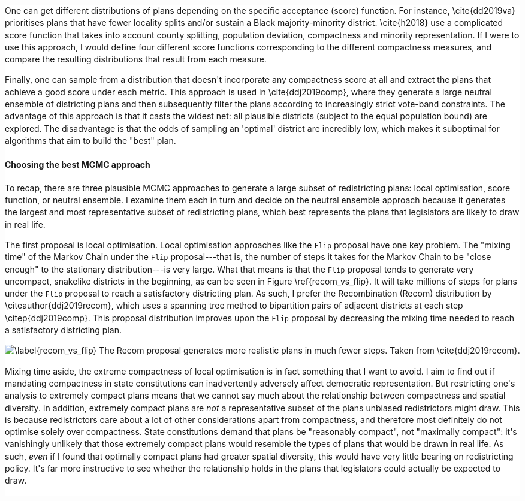 One can get different distributions of plans depending on the specific
acceptance (score) function. For instance, \cite{dd2019va} prioritises plans
that have fewer locality splits and/or sustain a Black majority-minority
district. \cite{h2018} use a complicated score function that takes into account
county splitting, population deviation, compactness and minority
representation. If I were to use this approach, I would define four different
score functions corresponding to the different compactness measures, and
compare the resulting distributions that result from each measure.

Finally, one can sample from a distribution that doesn't incorporate any
compactness score at all and extract the plans that achieve a good score
under each metric. This approach is used in \cite{ddj2019comp}, where they
generate a large neutral ensemble of districting plans and then subsequently
filter the plans according to increasingly strict vote-band constraints. The
advantage of this approach is that it casts the widest net: all plausible
districts (subject to the equal population bound) are explored. The
disadvantage is that the odds of sampling an 'optimal' district are
incredibly low, which makes it suboptimal for algorithms that aim to build
the "best" plan.

#### Choosing the best MCMC approach

To recap, there are three plausible MCMC approaches to generate a large subset
of redistricting plans: local optimisation, score function, or neutral
ensemble. I examine them each in turn and decide on the neutral ensemble
approach because it generates the largest and most representative subset of
redistricting plans, which best represents the plans that legislators are
likely to draw in real life.

The first proposal is local optimisation. Local optimisation approaches like
the `Flip` proposal have one key problem.  The "mixing time" of the Markov
Chain under the `Flip` proposal---that is, the number of steps it takes for the
Markov Chain to be "close enough" to the stationary distribution---is very
large. What that means is that the `Flip` proposal tends to generate very
uncompact, snakelike districts in the beginning, as can be seen in Figure
\ref{recom_vs_flip}. It will take millions of steps for plans under the `Flip`
proposal to reach a satisfactory districting plan. As such, I prefer the
Recombination (Recom) distribution by \citeauthor{ddj2019recom}, which uses a
spanning tree method to bipartition pairs of adjacent districts at each step
\citep{ddj2019comp}. This proposal distribution improves upon the `Flip`
proposal by decreasing the mixing time needed to reach a satisfactory
districting plan.

![\label{recom_vs_flip} The `Recom` proposal generates more realistic plans
in much fewer steps. Taken from \cite{ddj2019recom}.](img/recom_vs_flip.png)

Mixing time aside, the extreme compactness of local optimisation is in fact
something that I want to avoid. I aim to find out if mandating compactness in
state constitutions can inadvertently adversely affect democratic
representation. But restricting one's analysis to extremely compact plans means
that we cannot say much about the relationship between compactness and spatial
diversity. In addition, extremely compact plans are *not* a representative
subset of the plans unbiased redistrictors might draw. This is because
redistrictors care about a lot of other considerations apart from compactness,
and therefore most definitely do not optimise solely over compactness. State
constitutions demand that plans be "reasonably compact", not "maximally
compact": it's vanishingly unlikely that those extremely compact plans would
resemble the types of plans that would be drawn in real life. As such, *even*
if I found that optimally compact plans had greater spatial diversity, this
would have very little bearing on redistricting policy. It's far more
instructive to see whether the relationship holds in the plans that legislators
could actually be expected to draw.

---